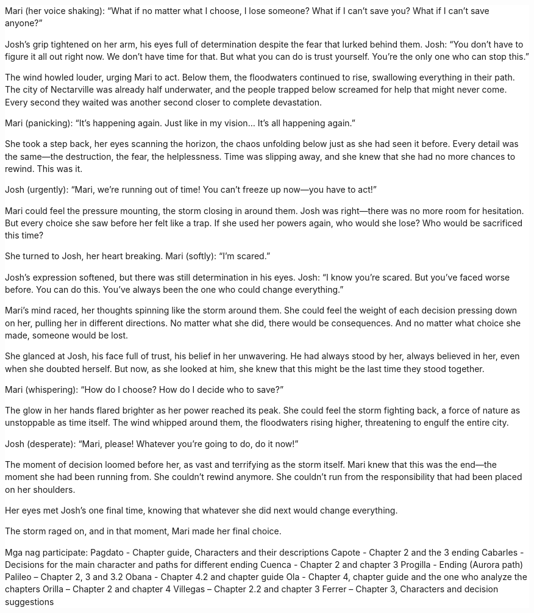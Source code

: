 Mari (her voice shaking): “What if no matter what I choose, I lose someone? What if I can’t save you? What if I can’t save anyone?”

Josh’s grip tightened on her arm, his eyes full of determination despite the fear that lurked behind them. Josh: “You don’t have to figure it all out right now. We don’t have time for that. But what you can do is trust yourself. You’re the only one who can stop this.”

The wind howled louder, urging Mari to act. Below them, the floodwaters continued to rise, swallowing everything in their path. The city of Nectarville was already half underwater, and the people trapped below screamed for help that might never come. Every second they waited was another second closer to complete devastation.

Mari (panicking): “It’s happening again. Just like in my vision… It’s all happening again.”

She took a step back, her eyes scanning the horizon, the chaos unfolding below just as she had seen it before. Every detail was the same—the destruction, the fear, the helplessness. Time was slipping away, and she knew that she had no more chances to rewind. This was it.

Josh (urgently): “Mari, we’re running out of time! You can’t freeze up now—you have to act!”

Mari could feel the pressure mounting, the storm closing in around them. Josh was right—there was no more room for hesitation. But every choice she saw before her felt like a trap. If she used her powers again, who would she lose? Who would be sacrificed this time?

She turned to Josh, her heart breaking. Mari (softly): “I’m scared.”

Josh’s expression softened, but there was still determination in his eyes. Josh: “I know you’re scared. But you’ve faced worse before. You can do this. You’ve always been the one who could change everything.”

Mari’s mind raced, her thoughts spinning like the storm around them. She could feel the weight of each decision pressing down on her, pulling her in different directions. No matter what she did, there would be consequences. And no matter what choice she made, someone would be lost.

She glanced at Josh, his face full of trust, his belief in her unwavering. He had always stood by her, always believed in her, even when she doubted herself. But now, as she looked at him, she knew that this might be the last time they stood together.

Mari (whispering): “How do I choose? How do I decide who to save?”

The glow in her hands flared brighter as her power reached its peak. She could feel the storm fighting back, a force of nature as unstoppable as time itself. The wind whipped around them, the floodwaters rising higher, threatening to engulf the entire city.

Josh (desperate): “Mari, please! Whatever you’re going to do, do it now!”

The moment of decision loomed before her, as vast and terrifying as the storm itself. Mari knew that this was the end—the moment she had been running from. She couldn’t rewind anymore. She couldn’t run from the responsibility that had been placed on her shoulders.

Her eyes met Josh’s one final time, knowing that whatever she did next would change everything.

The storm raged on, and in that moment, Mari made her final choice.

Mga nag participate:
Pagdato - Chapter guide, Characters and their 
descriptions 
Capote - Chapter 2 and the 3 ending
Cabarles - Decisions for the main character and paths for 
different ending
Cuenca - Chapter 2 and chapter 3
Progilla - Ending (Aurora path)
Palileo – Chapter 2, 3 and 3.2
Obana - Chapter 4.2 and chapter guide
Ola - Chapter 4, chapter guide and the one who analyze 
the chapters
Orilla – Chapter 2 and chapter 4
Villegas – Chapter 2.2 and chapter 3
Ferrer – Chapter 3, Characters and decision suggestions
